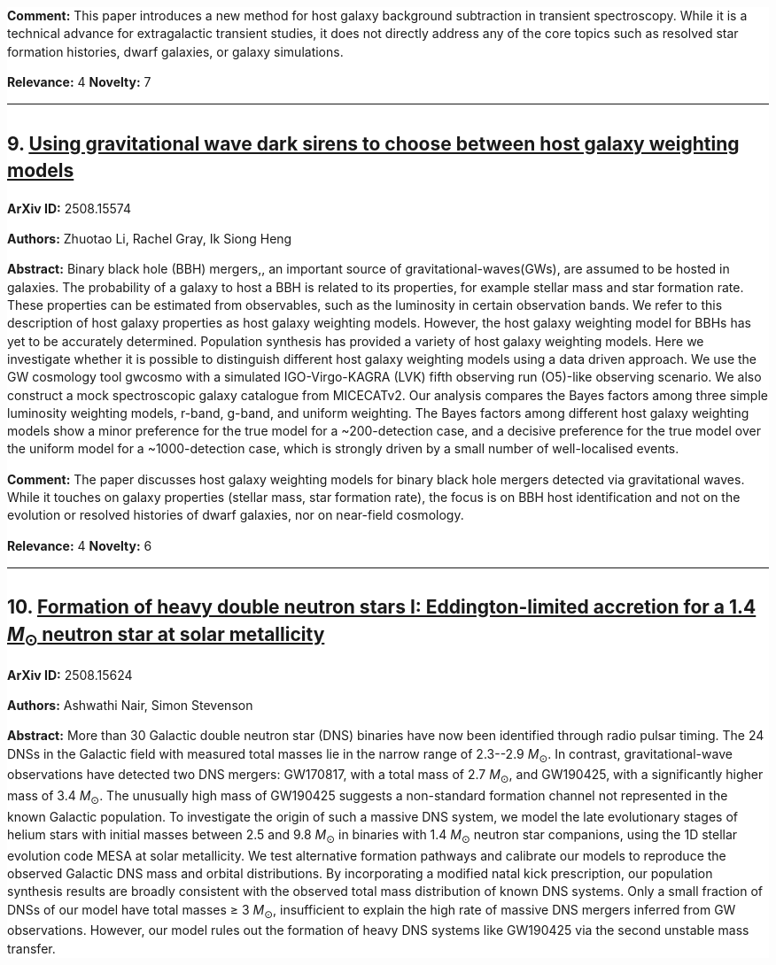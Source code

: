 **Comment:** This paper introduces a new method for host galaxy background subtraction in transient spectroscopy. While it is a technical advance for extragalactic transient studies, it does not directly address any of the core topics such as resolved star formation histories, dwarf galaxies, or galaxy simulations.

**Relevance:** 4
**Novelty:** 7

---

## 9. [Using gravitational wave dark sirens to choose between host galaxy weighting models](https://arxiv.org/abs/2508.15574) <a id="link9"></a>

**ArXiv ID:** 2508.15574

**Authors:** Zhuotao Li, Rachel Gray, Ik Siong Heng

**Abstract:** Binary black hole (BBH) mergers,, an important source of gravitational-waves(GWs), are assumed to be hosted in galaxies. The probability of a galaxy to host a BBH is related to its properties, for example stellar mass and star formation rate. These properties can be estimated from observables, such as the luminosity in certain observation bands. We refer to this description of host galaxy properties as host galaxy weighting models. However, the host galaxy weighting model for BBHs has yet to be accurately determined. Population synthesis has provided a variety of host galaxy weighting models. Here we investigate whether it is possible to distinguish different host galaxy weighting models using a data driven approach. We use the GW cosmology tool gwcosmo with a simulated IGO-Virgo-KAGRA (LVK) fifth observing run (O5)-like observing scenario. We also construct a mock spectroscopic galaxy catalogue from MICECATv2. Our analysis compares the Bayes factors among three simple luminosity weighting models, r-band, g-band, and uniform weighting. The Bayes factors among different host galaxy weighting models show a minor preference for the true model for a ~200-detection case, and a decisive preference for the true model over the uniform model for a ~1000-detection case, which is strongly driven by a small number of well-localised events.

**Comment:** The paper discusses host galaxy weighting models for binary black hole mergers detected via gravitational waves. While it touches on galaxy properties (stellar mass, star formation rate), the focus is on BBH host identification and not on the evolution or resolved histories of dwarf galaxies, nor on near-field cosmology.

**Relevance:** 4
**Novelty:** 6

---

## 10. [Formation of heavy double neutron stars I: Eddington-limited accretion for a 1.4 $M_{\odot}$ neutron star at solar metallicity](https://arxiv.org/abs/2508.15624) <a id="link10"></a>

**ArXiv ID:** 2508.15624

**Authors:** Ashwathi Nair, Simon Stevenson

**Abstract:** More than 30 Galactic double neutron star (DNS) binaries have now been identified through radio pulsar timing. The 24 DNSs in the Galactic field with measured total masses lie in the narrow range of 2.3--2.9 $M_{\odot}$. In contrast, gravitational-wave observations have detected two DNS mergers: GW170817, with a total mass of 2.7 $M_{\odot}$, and GW190425, with a significantly higher mass of 3.4 $M_{\odot}$. The unusually high mass of GW190425 suggests a non-standard formation channel not represented in the known Galactic population. To investigate the origin of such a massive DNS system, we model the late evolutionary stages of helium stars with initial masses between 2.5 and 9.8 $M_{\odot}$ in binaries with 1.4 $M_{\odot}$ neutron star companions, using the 1D stellar evolution code MESA at solar metallicity. We test alternative formation pathways and calibrate our models to reproduce the observed Galactic DNS mass and orbital distributions. By incorporating a modified natal kick prescription, our population synthesis results are broadly consistent with the observed total mass distribution of known DNS systems. Only a small fraction of DNSs of our model have total masses $\geq$ 3 $M_{\odot}$, insufficient to explain the high rate of massive DNS mergers inferred from GW observations. However, our model rules out the formation of heavy DNS systems like GW190425 via the second unstable mass transfer.